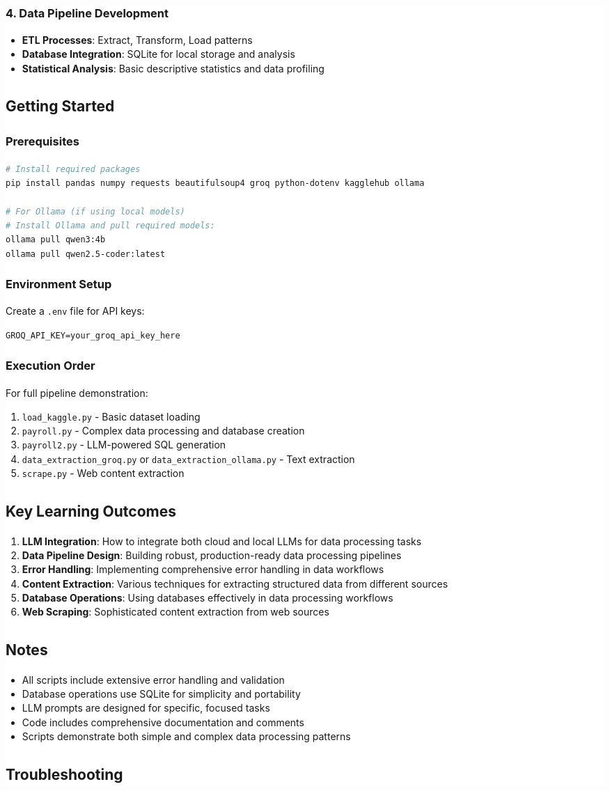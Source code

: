 ### 4. Data Pipeline Development
- **ETL Processes**: Extract, Transform, Load patterns
- **Database Integration**: SQLite for local storage and analysis
- **Statistical Analysis**: Basic descriptive statistics and data profiling

## Getting Started

### Prerequisites
```bash
# Install required packages
pip install pandas numpy requests beautifulsoup4 groq python-dotenv kagglehub ollama

# For Ollama (if using local models)
# Install Ollama and pull required models:
ollama pull qwen3:4b
ollama pull qwen2.5-coder:latest
```

### Environment Setup
Create a `.env` file for API keys:
```
GROQ_API_KEY=your_groq_api_key_here
```

### Execution Order
For full pipeline demonstration:
1. `load_kaggle.py` - Basic dataset loading
2. `payroll.py` - Complex data processing and database creation
3. `payroll2.py` - LLM-powered SQL generation
4. `data_extraction_groq.py` or `data_extraction_ollama.py` - Text extraction
5. `scrape.py` - Web content extraction

## Key Learning Outcomes

1. **LLM Integration**: How to integrate both cloud and local LLMs for data processing tasks
2. **Data Pipeline Design**: Building robust, production-ready data processing pipelines
3. **Error Handling**: Implementing comprehensive error handling in data workflows
4. **Content Extraction**: Various techniques for extracting structured data from different sources
5. **Database Operations**: Using databases effectively in data processing workflows
6. **Web Scraping**: Sophisticated content extraction from web sources

## Notes

- All scripts include extensive error handling and validation
- Database operations use SQLite for simplicity and portability
- LLM prompts are designed for specific, focused tasks
- Code includes comprehensive documentation and comments
- Scripts demonstrate both simple and complex data processing patterns

## Troubleshooting
